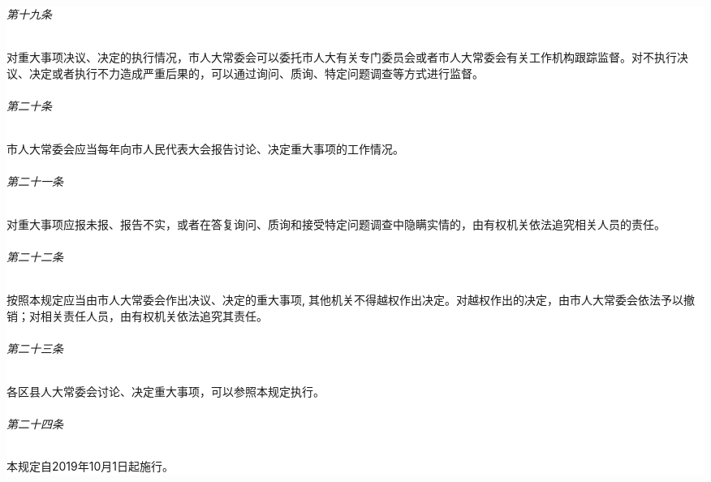 ###### 第十九条

对重大事项决议、决定的执行情况，市人大常委会可以委托市人大有关专门委员会或者市人大常委会有关工作机构跟踪监督。对不执行决议、决定或者执行不力造成严重后果的，可以通过询问、质询、特定问题调查等方式进行监督。

###### 第二十条

市人大常委会应当每年向市人民代表大会报告讨论、决定重大事项的工作情况。

###### 第二十一条

对重大事项应报未报、报告不实，或者在答复询问、质询和接受特定问题调查中隐瞒实情的，由有权机关依法追究相关人员的责任。

###### 第二十二条

按照本规定应当由市人大常委会作出决议、决定的重大事项, 其他机关不得越权作出决定。对越权作出的决定，由市人大常委会依法予以撤销；对相关责任人员，由有权机关依法追究其责任。

###### 第二十三条

各区县人大常委会讨论、决定重大事项，可以参照本规定执行。

###### 第二十四条

本规定自2019年10月1日起施行。
